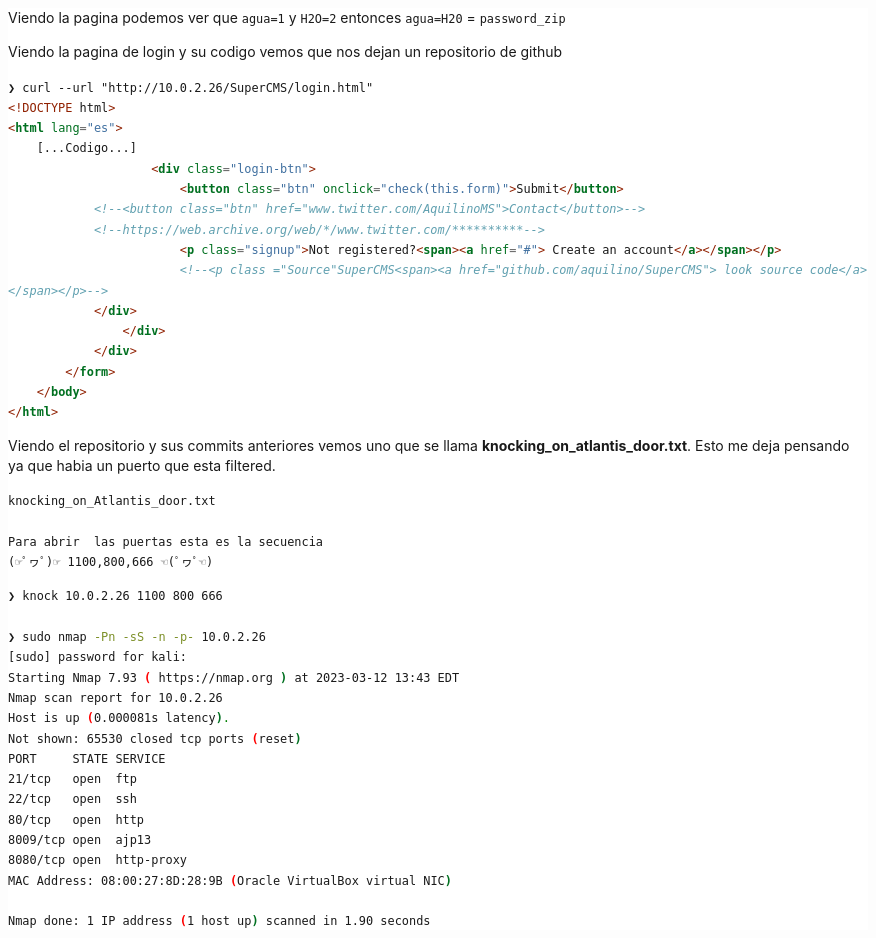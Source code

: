 
Viendo la pagina podemos ver que ``agua=1`` y ``H2O=2`` entonces ``agua=H20`` = ``password_zip``

Viendo la pagina de login y su codigo vemos que nos dejan un repositorio de github

```HTML
❯ curl --url "http://10.0.2.26/SuperCMS/login.html"
<!DOCTYPE html>
<html lang="es">
    [...Codigo...]
                    <div class="login-btn">
                        <button class="btn" onclick="check(this.form)">Submit</button>
			<!--<button class="btn" href="www.twitter.com/AquilinoMS">Contact</button>-->
			<!--https://web.archive.org/web/*/www.twitter.com/**********-->
                        <p class="signup">Not registered?<span><a href="#"> Create an account</a></span></p>
                    	<!--<p class ="Source"SuperCMS<span><a href="github.com/aquilino/SuperCMS"> look source code</a></span></p>-->
			</div>
                </div>
            </div>
        </form>
    </body>
</html>
```
Viendo el repositorio y sus commits anteriores vemos uno que se llama **knocking_on_atlantis_door.txt**. Esto me deja pensando ya que habia un puerto que esta filtered.

```
knocking_on_Atlantis_door.txt

Para abrir  las puertas esta es la secuencia
(☞ﾟヮﾟ)☞ 1100,800,666 ☜(ﾟヮﾟ☜)
```

```BASH
❯ knock 10.0.2.26 1100 800 666  
                       
❯ sudo nmap -Pn -sS -n -p- 10.0.2.26
[sudo] password for kali: 
Starting Nmap 7.93 ( https://nmap.org ) at 2023-03-12 13:43 EDT
Nmap scan report for 10.0.2.26
Host is up (0.000081s latency).
Not shown: 65530 closed tcp ports (reset)
PORT     STATE SERVICE
21/tcp   open  ftp
22/tcp   open  ssh
80/tcp   open  http
8009/tcp open  ajp13
8080/tcp open  http-proxy
MAC Address: 08:00:27:8D:28:9B (Oracle VirtualBox virtual NIC)

Nmap done: 1 IP address (1 host up) scanned in 1.90 seconds
```
